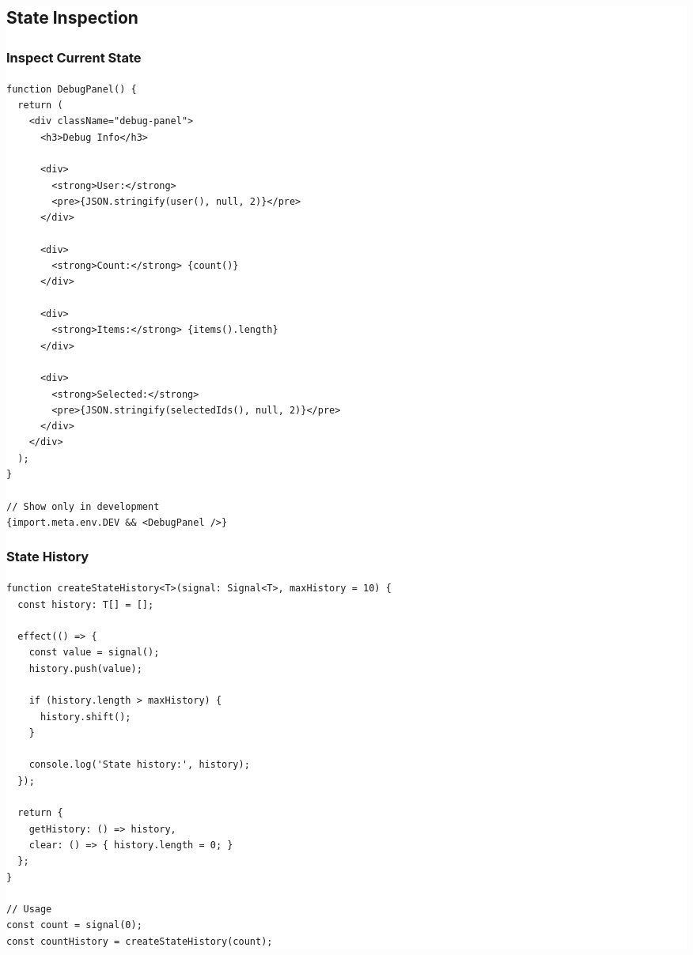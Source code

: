 ```tsx
```

## State Inspection

### Inspect Current State

```tsx
function DebugPanel() {
  return (
    <div className="debug-panel">
      <h3>Debug Info</h3>

      <div>
        <strong>User:</strong>
        <pre>{JSON.stringify(user(), null, 2)}</pre>
      </div>

      <div>
        <strong>Count:</strong> {count()}
      </div>

      <div>
        <strong>Items:</strong> {items().length}
      </div>

      <div>
        <strong>Selected:</strong>
        <pre>{JSON.stringify(selectedIds(), null, 2)}</pre>
      </div>
    </div>
  );
}

// Show only in development
{import.meta.env.DEV && <DebugPanel />}
```

### State History

```tsx
function createStateHistory<T>(signal: Signal<T>, maxHistory = 10) {
  const history: T[] = [];

  effect(() => {
    const value = signal();
    history.push(value);

    if (history.length > maxHistory) {
      history.shift();
    }

    console.log('State history:', history);
  });

  return {
    getHistory: () => history,
    clear: () => { history.length = 0; }
  };
}

// Usage
const count = signal(0);
const countHistory = createStateHistory(count);
```